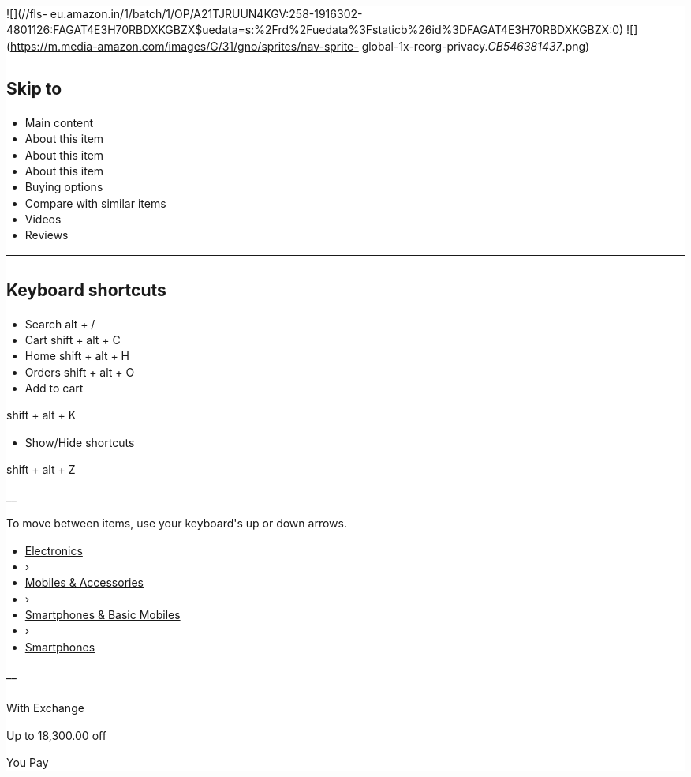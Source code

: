 ![](//fls-
eu.amazon.in/1/batch/1/OP/A21TJRUUN4KGV:258-1916302-4801126:FAGAT4E3H70RBDXKGBZX$uedata=s:%2Frd%2Fuedata%3Fstaticb%26id%3DFAGAT4E3H70RBDXKGBZX:0)
![](https://m.media-amazon.com/images/G/31/gno/sprites/nav-sprite-
global-1x-reorg-privacy._CB546381437_.png)

## Skip to

  * Main content 
  * About this item 
  * About this item 
  * About this item 
  * Buying options 
  * Compare with similar items 
  * Videos 
  * Reviews 

* * *

##  Keyboard shortcuts

  * Search alt + /
  * Cart shift + alt + C
  * Home shift + alt + H
  * Orders shift + alt + O
  * Add to cart

shift + alt + K

  * Show/Hide shortcuts

shift + alt + Z

__

To move between items, use your keyboard's up or down arrows.

  * [Electronics](/electronics/b/ref=dp_bc_1?ie=UTF8&node=976419031)
  * ›
  * [Mobiles & Accessories](/mobile-phones/b/ref=dp_bc_2?ie=UTF8&node=1389401031)
  * ›
  * [Smartphones & Basic Mobiles](/smartphones-basic-mobiles/b/ref=dp_bc_3?ie=UTF8&node=1389432031)
  * ›
  * [Smartphones](/Smartphones/b/ref=dp_bc_4?ie=UTF8&node=1805560031)

__

#####

With Exchange

Up to  18,300.00 off

You Pay
